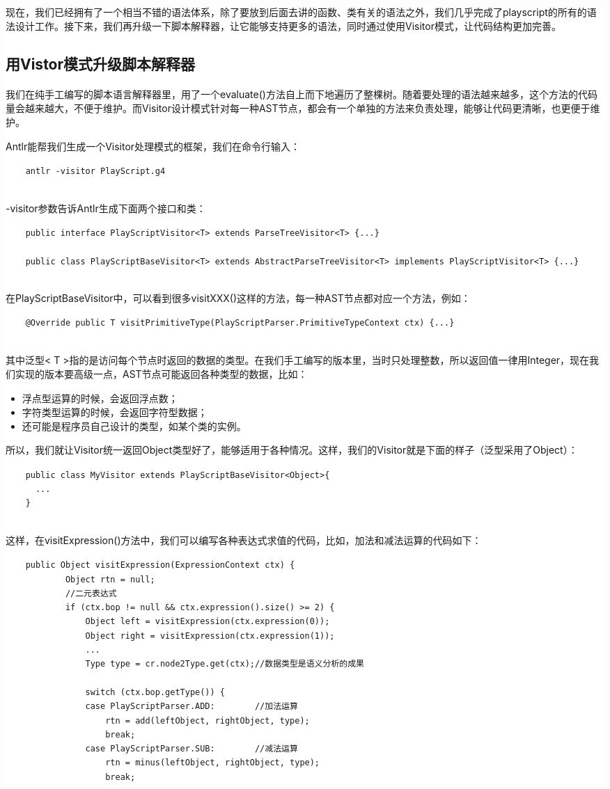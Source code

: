 现在，我们已经拥有了一个相当不错的语法体系，除了要放到后面去讲的函数、类有关的语法之外，我们几乎完成了playscript的所有的语法设计工作。接下来，我们再升级一下脚本解释器，让它能够支持更多的语法，同时通过使用Visitor模式，让代码结构更加完善。

## 用Vistor模式升级脚本解释器

我们在纯手工编写的脚本语言解释器里，用了一个evaluate\(\)方法自上而下地遍历了整棵树。随着要处理的语法越来越多，这个方法的代码量会越来越大，不便于维护。而Visitor设计模式针对每一种AST节点，都会有一个单独的方法来负责处理，能够让代码更清晰，也更便于维护。

Antlr能帮我们生成一个Visitor处理模式的框架，我们在命令行输入：

```
    antlr -visitor PlayScript.g4
    

```

\-visitor参数告诉Antlr生成下面两个接口和类：

```
    public interface PlayScriptVisitor<T> extends ParseTreeVisitor<T> {...}
    
    public class PlayScriptBaseVisitor<T> extends AbstractParseTreeVisitor<T> implements PlayScriptVisitor<T> {...}
    

```

在PlayScriptBaseVisitor中，可以看到很多visitXXX\(\)这样的方法，每一种AST节点都对应一个方法，例如：

```
    @Override public T visitPrimitiveType(PlayScriptParser.PrimitiveTypeContext ctx) {...}
    

```

其中泛型\< T >指的是访问每个节点时返回的数据的类型。在我们手工编写的版本里，当时只处理整数，所以返回值一律用Integer，现在我们实现的版本要高级一点，AST节点可能返回各种类型的数据，比如：

* 浮点型运算的时候，会返回浮点数；
* 字符类型运算的时候，会返回字符型数据；
* 还可能是程序员自己设计的类型，如某个类的实例。

所以，我们就让Visitor统一返回Object类型好了，能够适用于各种情况。这样，我们的Visitor就是下面的样子（泛型采用了Object）：

```
    public class MyVisitor extends PlayScriptBaseVisitor<Object>{
      ...
    }
    

```

这样，在visitExpression\(\)方法中，我们可以编写各种表达式求值的代码，比如，加法和减法运算的代码如下：

```
    public Object visitExpression(ExpressionContext ctx) {
            Object rtn = null;
            //二元表达式
            if (ctx.bop != null && ctx.expression().size() >= 2) {
                Object left = visitExpression(ctx.expression(0));
                Object right = visitExpression(ctx.expression(1));
                ...
                Type type = cr.node2Type.get(ctx);//数据类型是语义分析的成果
    
                switch (ctx.bop.getType()) {
                case PlayScriptParser.ADD:        //加法运算
                    rtn = add(leftObject, rightObject, type);
                    break;
                case PlayScriptParser.SUB:        //减法运算
                    rtn = minus(leftObject, rightObject, type);
                    break;
```